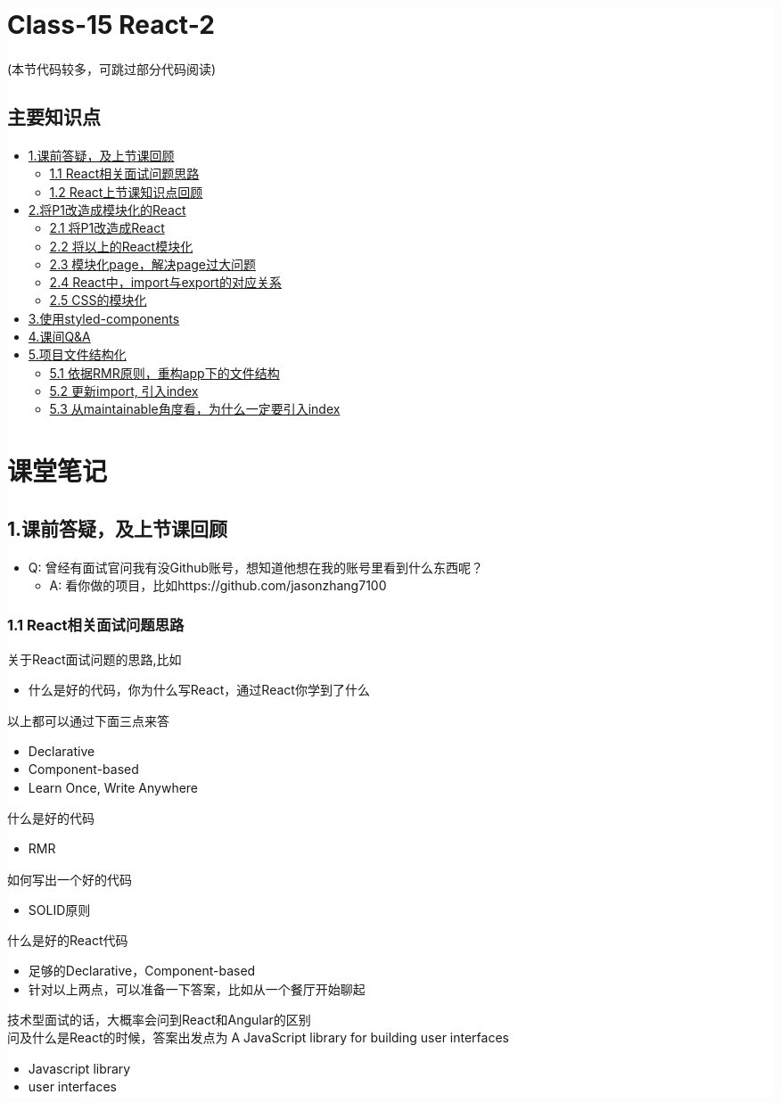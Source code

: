 # Class-15 React-2
(本节代码较多，可跳过部分代码阅读)
## 主要知识点
  - [1.课前答疑，及上节课回顾](#1课前答疑及上节课回顾)
    - [1.1 React相关面试问题思路](#11-react相关面试问题思路)
    - [1.2 React上节课知识点回顾](#12-react上节课知识点回顾)
  - [2.将P1改造成模块化的React](#2将p1改造成模块化的react)
    - [2.1 将P1改造成React](#21-将p1改造成react)
    - [2.2 将以上的React模块化](#22-将以上的react模块化)
    - [2.3 模块化page，解决page过大问题](#23-模块化page解决page过大问题)
    - [2.4 React中，import与export的对应关系](#24-react中import与export的对应关系)
    - [2.5 CSS的模块化](#25-css的模块化)
  - [3.使用styled-components](#3使用styled-components)
  - [4.课间Q&A](#4课间qa)
  - [5.项目文件结构化](#5项目文件结构化)
    - [5.1 依据RMR原则，重构app下的文件结构](#51-依据rmr原则重构app下的文件结构)
    - [5.2 更新import, 引入index](#52-更新import-引入index)
    - [5.3 从maintainable角度看，为什么一定要引入index](#53-从maintainable角度看为什么一定要引入index)


# 课堂笔记

## 1.课前答疑，及上节课回顾
- Q: 曾经有面试官问我有没Github账号，想知道他想在我的账号里看到什么东西呢？
  - A: 看你做的项目，比如https://github.com/jasonzhang7100
### 1.1 React相关面试问题思路  
关于React面试问题的思路,比如
- 什么是好的代码，你为什么写React，通过React你学到了什么
 
以上都可以通过下面三点来答
- Declarative
- Component-based
- Learn Once, Write Anywhere
  
什么是好的代码
- RMR
  
如何写出一个好的代码
- SOLID原则
  
什么是好的React代码
- 足够的Declarative，Component-based
- 针对以上两点，可以准备一下答案，比如从一个餐厅开始聊起
  
技术型面试的话，大概率会问到React和Angular的区别  
问及什么是React的时候，答案出发点为 A JavaScript library for building user interfaces
- Javascript library
- user interfaces
  